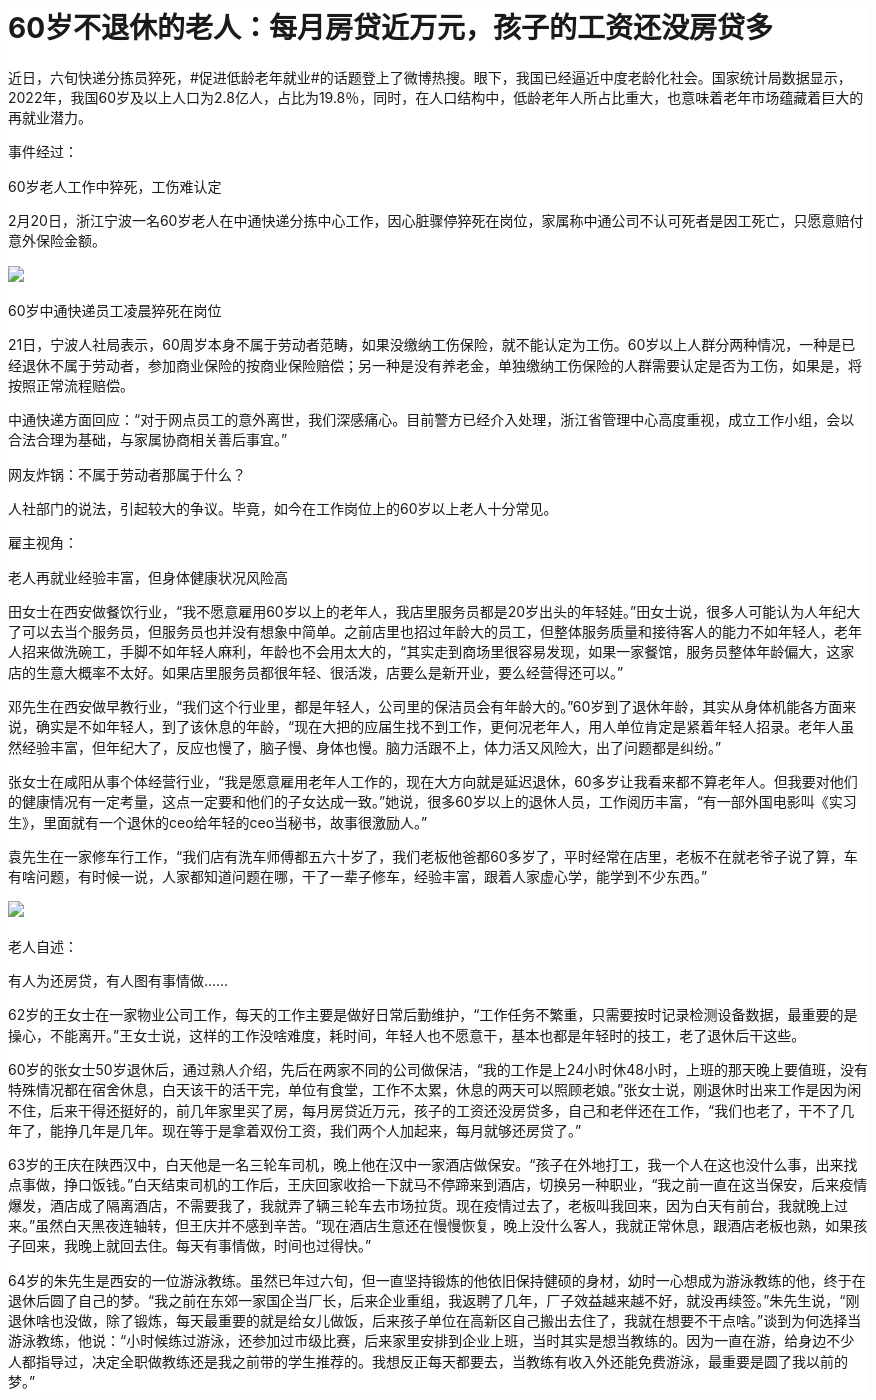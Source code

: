 # 60岁不退休的老人：每月房贷近万元，孩子的工资还没房贷多

近日，六旬快递分拣员猝死，#促进低龄老年就业#的话题登上了微博热搜。眼下，我国已经逼近中度老龄化社会。国家统计局数据显示，2022年，我国60岁及以上人口为2.8亿人，占比为19.8％，同时，在人口结构中，低龄老年人所占比重大，也意味着老年市场蕴藏着巨大的再就业潜力。

事件经过：

60岁老人工作中猝死，工伤难认定

2月20日，浙江宁波一名60岁老人在中通快递分拣中心工作，因心脏骤停猝死在岗位，家属称中通公司不认可死者是因工死亡，只愿意赔付意外保险金额。

![](https://inews.gtimg.com/om_bt/OIi8gAoHrp-O2XB3BiCTuzrALjyjmTwdTZsc2ofQGOpWcAA/1000)

60岁中通快递员工凌晨猝死在岗位

21日，宁波人社局表示，60周岁本身不属于劳动者范畴，如果没缴纳工伤保险，就不能认定为工伤。60岁以上人群分两种情况，一种是已经退休不属于劳动者，参加商业保险的按商业保险赔偿；另一种是没有养老金，单独缴纳工伤保险的人群需要认定是否为工伤，如果是，将按照正常流程赔偿。

中通快递方面回应：“对于网点员工的意外离世，我们深感痛心。目前警方已经介入处理，浙江省管理中心高度重视，成立工作小组，会以合法合理为基础，与家属协商相关善后事宜。”

网友炸锅：不属于劳动者那属于什么？

人社部门的说法，引起较大的争议。毕竟，如今在工作岗位上的60岁以上老人十分常见。

雇主视角：

老人再就业经验丰富，但身体健康状况风险高

田女士在西安做餐饮行业，“我不愿意雇用60岁以上的老年人，我店里服务员都是20岁出头的年轻娃。”田女士说，很多人可能认为人年纪大了可以去当个服务员，但服务员也并没有想象中简单。之前店里也招过年龄大的员工，但整体服务质量和接待客人的能力不如年轻人，老年人招来做洗碗工，手脚不如年轻人麻利，年龄也不会用太大的，“其实走到商场里很容易发现，如果一家餐馆，服务员整体年龄偏大，这家店的生意大概率不太好。如果店里服务员都很年轻、很活泼，店要么是新开业，要么经营得还可以。”

邓先生在西安做早教行业，“我们这个行业里，都是年轻人，公司里的保洁员会有年龄大的。”60岁到了退休年龄，其实从身体机能各方面来说，确实是不如年轻人，到了该休息的年龄，“现在大把的应届生找不到工作，更何况老年人，用人单位肯定是紧着年轻人招录。老年人虽然经验丰富，但年纪大了，反应也慢了，脑子慢、身体也慢。脑力活跟不上，体力活又风险大，出了问题都是纠纷。”

张女士在咸阳从事个体经营行业，“我是愿意雇用老年人工作的，现在大方向就是延迟退休，60多岁让我看来都不算老年人。但我要对他们的健康情况有一定考量，这点一定要和他们的子女达成一致。”她说，很多60岁以上的退休人员，工作阅历丰富，“有一部外国电影叫《实习生》，里面就有一个退休的ceo给年轻的ceo当秘书，故事很激励人。”

袁先生在一家修车行工作，“我们店有洗车师傅都五六十岁了，我们老板他爸都60多岁了，平时经常在店里，老板不在就老爷子说了算，车有啥问题，有时候一说，人家都知道问题在哪，干了一辈子修车，经验丰富，跟着人家虚心学，能学到不少东西。”

![](https://inews.gtimg.com/newsapp_bt/0/14756302688/1000)

老人自述：

有人为还房贷，有人图有事情做……

62岁的王女士在一家物业公司工作，每天的工作主要是做好日常后勤维护，“工作任务不繁重，只需要按时记录检测设备数据，最重要的是操心，不能离开。”王女士说，这样的工作没啥难度，耗时间，年轻人也不愿意干，基本也都是年轻时的技工，老了退休后干这些。

60岁的张女士50岁退休后，通过熟人介绍，先后在两家不同的公司做保洁，“我的工作是上24小时休48小时，上班的那天晚上要值班，没有特殊情况都在宿舍休息，白天该干的活干完，单位有食堂，工作不太累，休息的两天可以照顾老娘。”张女士说，刚退休时出来工作是因为闲不住，后来干得还挺好的，前几年家里买了房，每月房贷近万元，孩子的工资还没房贷多，自己和老伴还在工作，“我们也老了，干不了几年了，能挣几年是几年。现在等于是拿着双份工资，我们两个人加起来，每月就够还房贷了。”

63岁的王庆在陕西汉中，白天他是一名三轮车司机，晚上他在汉中一家酒店做保安。“孩子在外地打工，我一个人在这也没什么事，出来找点事做，挣口饭钱。”白天结束司机的工作后，王庆回家收拾一下就马不停蹄来到酒店，切换另一种职业，“我之前一直在这当保安，后来疫情爆发，酒店成了隔离酒店，不需要我了，我就弄了辆三轮车去市场拉货。现在疫情过去了，老板叫我回来，因为白天有前台，我就晚上过来。”虽然白天黑夜连轴转，但王庆并不感到辛苦。“现在酒店生意还在慢慢恢复，晚上没什么客人，我就正常休息，跟酒店老板也熟，如果孩子回来，我晚上就回去住。每天有事情做，时间也过得快。”

64岁的朱先生是西安的一位游泳教练。虽然已年过六旬，但一直坚持锻炼的他依旧保持健硕的身材，幼时一心想成为游泳教练的他，终于在退休后圆了自己的梦。“我之前在东郊一家国企当厂长，后来企业重组，我返聘了几年，厂子效益越来越不好，就没再续签。”朱先生说，“刚退休啥也没做，除了锻炼，每天最重要的就是给女儿做饭，后来孩子单位在高新区自己搬出去住了，我就在想要不干点啥。”谈到为何选择当游泳教练，他说：“小时候练过游泳，还参加过市级比赛，后来家里安排到企业上班，当时其实是想当教练的。因为一直在游，给身边不少人都指导过，决定全职做教练还是我之前带的学生推荐的。我想反正每天都要去，当教练有收入外还能免费游泳，最重要是圆了我以前的梦。”
